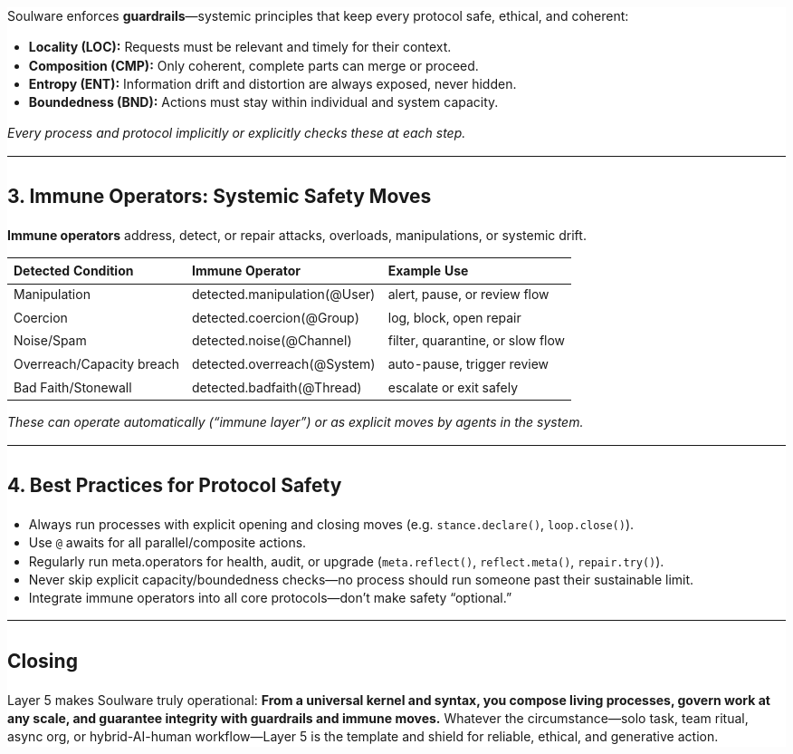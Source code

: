 Soulware enforces **guardrails**—systemic principles that keep every protocol safe, ethical, and coherent:

- **Locality (LOC):** Requests must be relevant and timely for their context.
- **Composition (CMP):** Only coherent, complete parts can merge or proceed.
- **Entropy (ENT):** Information drift and distortion are always exposed, never hidden.
- **Boundedness (BND):** Actions must stay within individual and system capacity.

*Every process and protocol implicitly or explicitly checks these at each step.*

------

## 3. Immune Operators: Systemic Safety Moves

**Immune operators** address, detect, or repair attacks, overloads, manipulations, or systemic drift.

| Detected Condition        | Immune Operator              | Example Use                      |
| :------------------------ | :--------------------------- | :------------------------------- |
| Manipulation              | detected.manipulation(@User) | alert, pause, or review flow     |
| Coercion                  | detected.coercion(@Group)    | log, block, open repair          |
| Noise/Spam                | detected.noise(@Channel)     | filter, quarantine, or slow flow |
| Overreach/Capacity breach | detected.overreach(@System)  | auto-pause, trigger review       |
| Bad Faith/Stonewall       | detected.badfaith(@Thread)   | escalate or exit safely          |

*These can operate automatically (“immune layer”) or as explicit moves by agents in the system.*

------

## 4. Best Practices for Protocol Safety

- Always run processes with explicit opening and closing moves (e.g. `stance.declare()`, `loop.close()`).
- Use `@` awaits for all parallel/composite actions.
- Regularly run meta.operators for health, audit, or upgrade (`meta.reflect()`, `reflect.meta()`, `repair.try()`).
- Never skip explicit capacity/boundedness checks—no process should run someone past their sustainable limit.
- Integrate immune operators into all core protocols—don’t make safety “optional.”

------

## Closing

Layer 5 makes Soulware truly operational:
**From a universal kernel and syntax, you compose living processes, govern work at any scale, and guarantee integrity with guardrails and immune moves.**
Whatever the circumstance—solo task, team ritual, async org, or hybrid-AI-human workflow—Layer 5 is the template and shield for reliable, ethical, and generative action.
